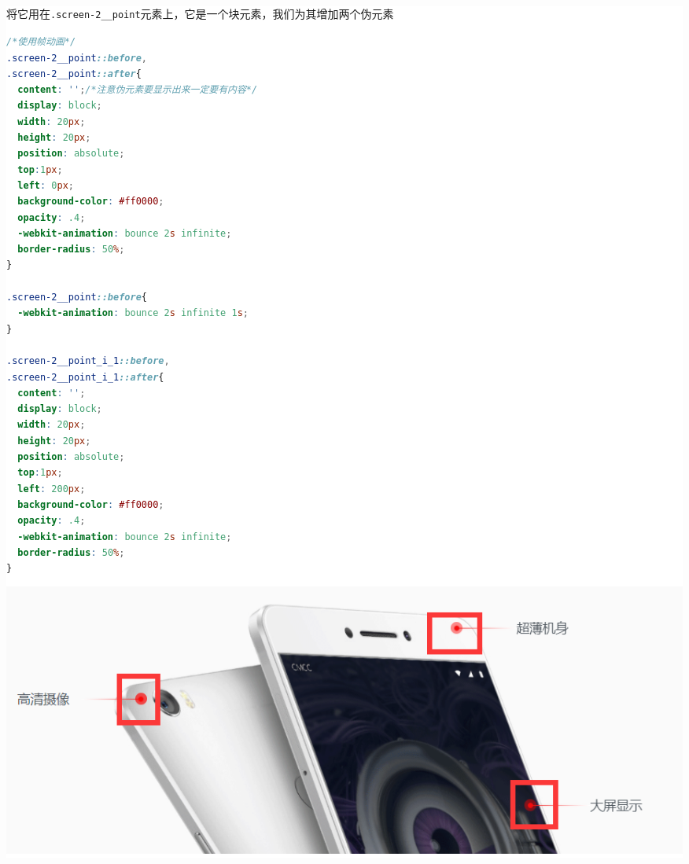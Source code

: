 将它用在`.screen-2__point`元素上，它是一个块元素，我们为其增加两个伪元素

```css
/*使用帧动画*/
.screen-2__point::before,
.screen-2__point::after{
  content: '';/*注意伪元素要显示出来一定要有内容*/
  display: block;
  width: 20px;
  height: 20px;
  position: absolute;
  top:1px;
  left: 0px;
  background-color: #ff0000;
  opacity: .4;
  -webkit-animation: bounce 2s infinite;
  border-radius: 50%;
}

.screen-2__point::before{
  -webkit-animation: bounce 2s infinite 1s;
}

.screen-2__point_i_1::before,
.screen-2__point_i_1::after{
  content: '';
  display: block;
  width: 20px;
  height: 20px;
  position: absolute;
  top:1px;
  left: 200px;
  background-color: #ff0000;
  opacity: .4;
  -webkit-animation: bounce 2s infinite;
  border-radius: 50%;
}
```

![image-20201011160034903](手机宣传页项目.assets/image-20201011160034903.png)
